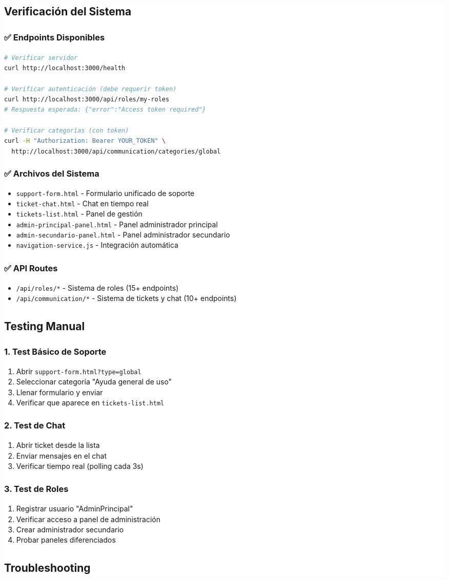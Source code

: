 ## Verificación del Sistema

### ✅ **Endpoints Disponibles**
```bash
# Verificar servidor
curl http://localhost:3000/health

# Verificar autenticación (debe requerir token)
curl http://localhost:3000/api/roles/my-roles
# Respuesta esperada: {"error":"Access token required"}

# Verificar categorías (con token)
curl -H "Authorization: Bearer YOUR_TOKEN" \
  http://localhost:3000/api/communication/categories/global
```

### ✅ **Archivos del Sistema**
- `support-form.html` - Formulario unificado de soporte
- `ticket-chat.html` - Chat en tiempo real
- `tickets-list.html` - Panel de gestión
- `admin-principal-panel.html` - Panel administrador principal  
- `admin-secundario-panel.html` - Panel administrador secundario
- `navigation-service.js` - Integración automática

### ✅ **API Routes**
- `/api/roles/*` - Sistema de roles (15+ endpoints)
- `/api/communication/*` - Sistema de tickets y chat (10+ endpoints)

## Testing Manual

### 1. **Test Básico de Soporte**
1. Abrir `support-form.html?type=global`
2. Seleccionar categoría "Ayuda general de uso"
3. Llenar formulario y enviar
4. Verificar que aparece en `tickets-list.html`

### 2. **Test de Chat**
1. Abrir ticket desde la lista
2. Enviar mensajes en el chat
3. Verificar tiempo real (polling cada 3s)

### 3. **Test de Roles**
1. Registrar usuario "AdminPrincipal"
2. Verificar acceso a panel de administración
3. Crear administrador secundario
4. Probar paneles diferenciados

## Troubleshooting
